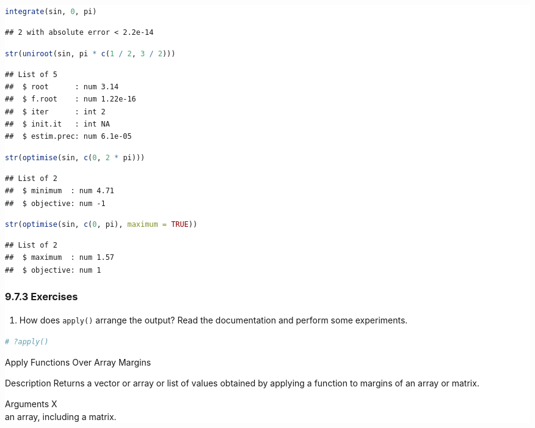 
```r
integrate(sin, 0, pi)
```

```
## 2 with absolute error < 2.2e-14
```

```r
str(uniroot(sin, pi * c(1 / 2, 3 / 2)))
```

```
## List of 5
##  $ root      : num 3.14
##  $ f.root    : num 1.22e-16
##  $ iter      : int 2
##  $ init.it   : int NA
##  $ estim.prec: num 6.1e-05
```

```r
str(optimise(sin, c(0, 2 * pi)))
```

```
## List of 2
##  $ minimum  : num 4.71
##  $ objective: num -1
```

```r
str(optimise(sin, c(0, pi), maximum = TRUE))
```

```
## List of 2
##  $ maximum  : num 1.57
##  $ objective: num 1
```

### 9.7.3 Exercises

1.  How does `apply()` arrange the output? Read the documentation and perform     some experiments.


```r
# ?apply()
```

Apply Functions Over Array Margins

Description
Returns a vector or array or list of values obtained by applying a function to margins of an array or matrix.

Arguments
X	
an array, including a matrix.

